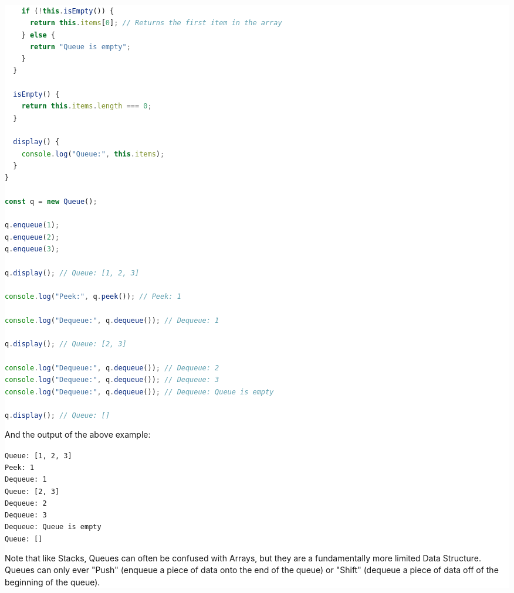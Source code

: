 ```js
    if (!this.isEmpty()) {
      return this.items[0]; // Returns the first item in the array
    } else {
      return "Queue is empty";
    }
  }

  isEmpty() {
    return this.items.length === 0;
  }

  display() {
    console.log("Queue:", this.items);
  }
}

const q = new Queue();

q.enqueue(1);
q.enqueue(2);
q.enqueue(3);

q.display(); // Queue: [1, 2, 3]

console.log("Peek:", q.peek()); // Peek: 1

console.log("Dequeue:", q.dequeue()); // Dequeue: 1

q.display(); // Queue: [2, 3]

console.log("Dequeue:", q.dequeue()); // Dequeue: 2
console.log("Dequeue:", q.dequeue()); // Dequeue: 3
console.log("Dequeue:", q.dequeue()); // Dequeue: Queue is empty

q.display(); // Queue: []
```

And the output of the above example:

```
Queue: [1, 2, 3]
Peek: 1
Dequeue: 1
Queue: [2, 3]
Dequeue: 2
Dequeue: 3
Dequeue: Queue is empty
Queue: []
```

Note that like Stacks, Queues can often be confused with Arrays, but they are a
fundamentally more limited Data Structure. Queues can only ever "Push" (enqueue
a piece of data onto the end of the queue) or "Shift" (dequeue a piece of data
off of the beginning of the queue).
